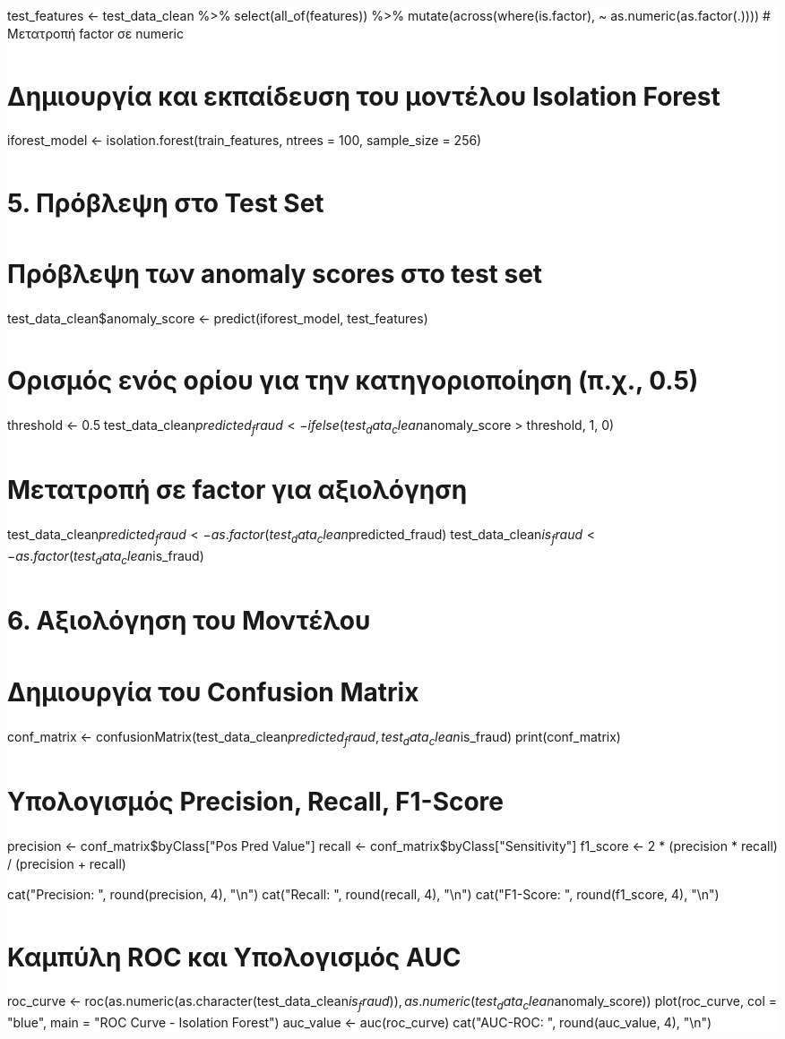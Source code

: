 test_features <- test_data_clean %>%
  select(all_of(features)) %>%
  mutate(across(where(is.factor), ~ as.numeric(as.factor(.)))) # Μετατροπή factor σε numeric

# Δημιουργία και εκπαίδευση του μοντέλου Isolation Forest
iforest_model <- isolation.forest(train_features, ntrees = 100, sample_size = 256)

# 5. Πρόβλεψη στο Test Set

# Πρόβλεψη των anomaly scores στο test set
test_data_clean$anomaly_score <- predict(iforest_model, test_features)

# Ορισμός ενός ορίου για την κατηγοριοποίηση (π.χ., 0.5)
threshold <- 0.5
test_data_clean$predicted_fraud <- ifelse(test_data_clean$anomaly_score > threshold, 1, 0)

# Μετατροπή σε factor για αξιολόγηση
test_data_clean$predicted_fraud <- as.factor(test_data_clean$predicted_fraud)
test_data_clean$is_fraud <- as.factor(test_data_clean$is_fraud)

# 6. Αξιολόγηση του Μοντέλου

# Δημιουργία του Confusion Matrix
conf_matrix <- confusionMatrix(test_data_clean$predicted_fraud, test_data_clean$is_fraud)
print(conf_matrix)

# Υπολογισμός Precision, Recall, F1-Score
precision <- conf_matrix$byClass["Pos Pred Value"]
recall <- conf_matrix$byClass["Sensitivity"]
f1_score <- 2 * (precision * recall) / (precision + recall)

cat("Precision: ", round(precision, 4), "\n")
cat("Recall: ", round(recall, 4), "\n")
cat("F1-Score: ", round(f1_score, 4), "\n")

# Καμπύλη ROC και Υπολογισμός AUC
roc_curve <- roc(as.numeric(as.character(test_data_clean$is_fraud)), as.numeric(test_data_clean$anomaly_score))
plot(roc_curve, col = "blue", main = "ROC Curve - Isolation Forest")
auc_value <- auc(roc_curve)
cat("AUC-ROC: ", round(auc_value, 4), "\n")
